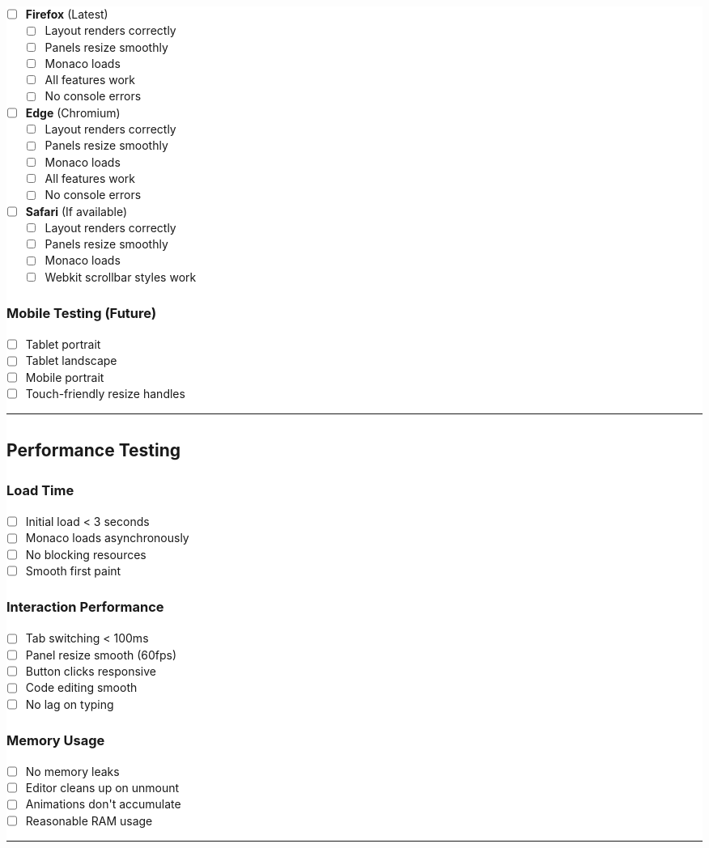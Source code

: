 - [ ] **Firefox** (Latest)
  - [ ] Layout renders correctly
  - [ ] Panels resize smoothly
  - [ ] Monaco loads
  - [ ] All features work
  - [ ] No console errors

- [ ] **Edge** (Chromium)
  - [ ] Layout renders correctly
  - [ ] Panels resize smoothly
  - [ ] Monaco loads
  - [ ] All features work
  - [ ] No console errors

- [ ] **Safari** (If available)
  - [ ] Layout renders correctly
  - [ ] Panels resize smoothly
  - [ ] Monaco loads
  - [ ] Webkit scrollbar styles work

### Mobile Testing (Future)
- [ ] Tablet portrait
- [ ] Tablet landscape
- [ ] Mobile portrait
- [ ] Touch-friendly resize handles

---

## Performance Testing

### Load Time
- [ ] Initial load < 3 seconds
- [ ] Monaco loads asynchronously
- [ ] No blocking resources
- [ ] Smooth first paint

### Interaction Performance
- [ ] Tab switching < 100ms
- [ ] Panel resize smooth (60fps)
- [ ] Button clicks responsive
- [ ] Code editing smooth
- [ ] No lag on typing

### Memory Usage
- [ ] No memory leaks
- [ ] Editor cleans up on unmount
- [ ] Animations don't accumulate
- [ ] Reasonable RAM usage

---
